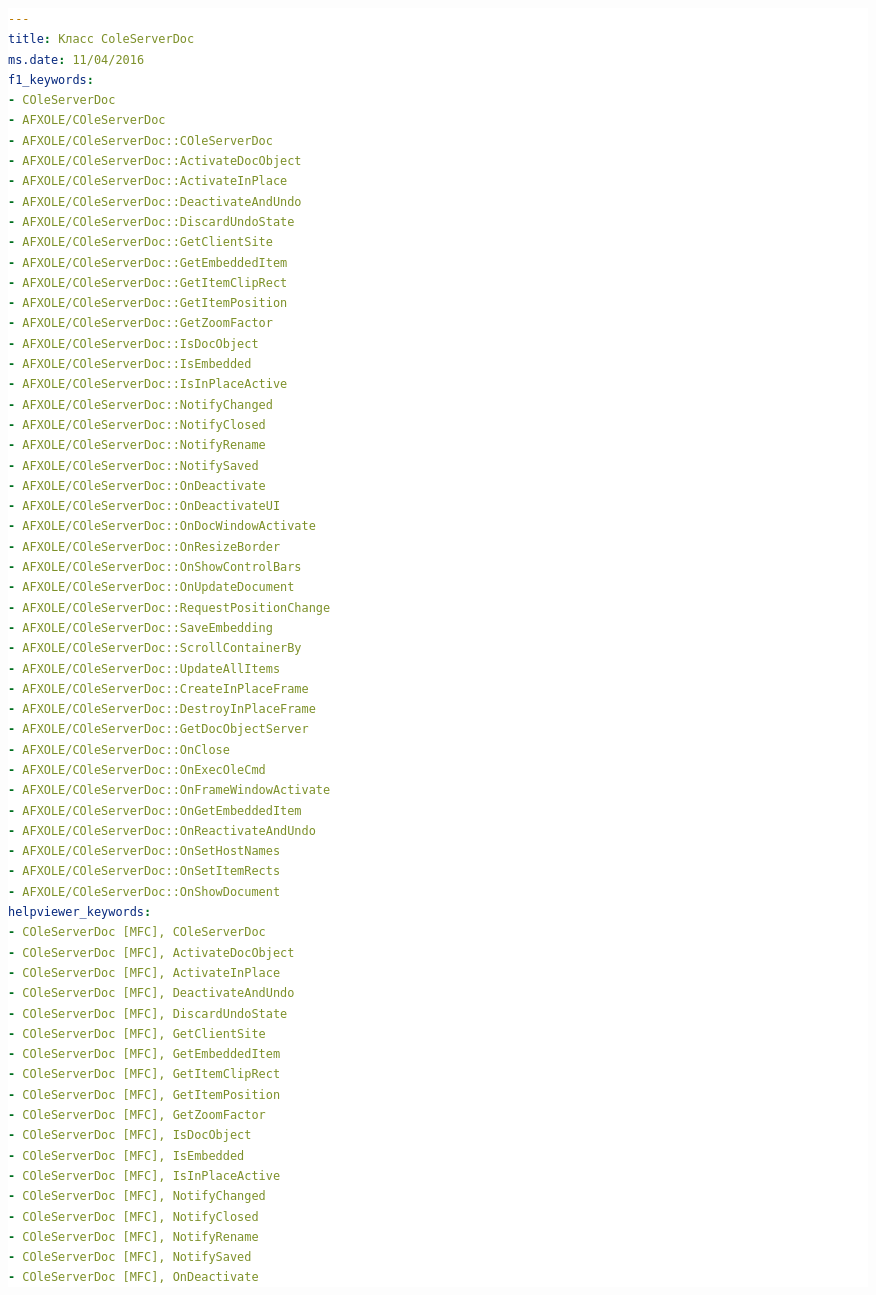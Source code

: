 ```yaml
---
title: Класс ColeServerDoc
ms.date: 11/04/2016
f1_keywords:
- COleServerDoc
- AFXOLE/COleServerDoc
- AFXOLE/COleServerDoc::COleServerDoc
- AFXOLE/COleServerDoc::ActivateDocObject
- AFXOLE/COleServerDoc::ActivateInPlace
- AFXOLE/COleServerDoc::DeactivateAndUndo
- AFXOLE/COleServerDoc::DiscardUndoState
- AFXOLE/COleServerDoc::GetClientSite
- AFXOLE/COleServerDoc::GetEmbeddedItem
- AFXOLE/COleServerDoc::GetItemClipRect
- AFXOLE/COleServerDoc::GetItemPosition
- AFXOLE/COleServerDoc::GetZoomFactor
- AFXOLE/COleServerDoc::IsDocObject
- AFXOLE/COleServerDoc::IsEmbedded
- AFXOLE/COleServerDoc::IsInPlaceActive
- AFXOLE/COleServerDoc::NotifyChanged
- AFXOLE/COleServerDoc::NotifyClosed
- AFXOLE/COleServerDoc::NotifyRename
- AFXOLE/COleServerDoc::NotifySaved
- AFXOLE/COleServerDoc::OnDeactivate
- AFXOLE/COleServerDoc::OnDeactivateUI
- AFXOLE/COleServerDoc::OnDocWindowActivate
- AFXOLE/COleServerDoc::OnResizeBorder
- AFXOLE/COleServerDoc::OnShowControlBars
- AFXOLE/COleServerDoc::OnUpdateDocument
- AFXOLE/COleServerDoc::RequestPositionChange
- AFXOLE/COleServerDoc::SaveEmbedding
- AFXOLE/COleServerDoc::ScrollContainerBy
- AFXOLE/COleServerDoc::UpdateAllItems
- AFXOLE/COleServerDoc::CreateInPlaceFrame
- AFXOLE/COleServerDoc::DestroyInPlaceFrame
- AFXOLE/COleServerDoc::GetDocObjectServer
- AFXOLE/COleServerDoc::OnClose
- AFXOLE/COleServerDoc::OnExecOleCmd
- AFXOLE/COleServerDoc::OnFrameWindowActivate
- AFXOLE/COleServerDoc::OnGetEmbeddedItem
- AFXOLE/COleServerDoc::OnReactivateAndUndo
- AFXOLE/COleServerDoc::OnSetHostNames
- AFXOLE/COleServerDoc::OnSetItemRects
- AFXOLE/COleServerDoc::OnShowDocument
helpviewer_keywords:
- COleServerDoc [MFC], COleServerDoc
- COleServerDoc [MFC], ActivateDocObject
- COleServerDoc [MFC], ActivateInPlace
- COleServerDoc [MFC], DeactivateAndUndo
- COleServerDoc [MFC], DiscardUndoState
- COleServerDoc [MFC], GetClientSite
- COleServerDoc [MFC], GetEmbeddedItem
- COleServerDoc [MFC], GetItemClipRect
- COleServerDoc [MFC], GetItemPosition
- COleServerDoc [MFC], GetZoomFactor
- COleServerDoc [MFC], IsDocObject
- COleServerDoc [MFC], IsEmbedded
- COleServerDoc [MFC], IsInPlaceActive
- COleServerDoc [MFC], NotifyChanged
- COleServerDoc [MFC], NotifyClosed
- COleServerDoc [MFC], NotifyRename
- COleServerDoc [MFC], NotifySaved
- COleServerDoc [MFC], OnDeactivate
```